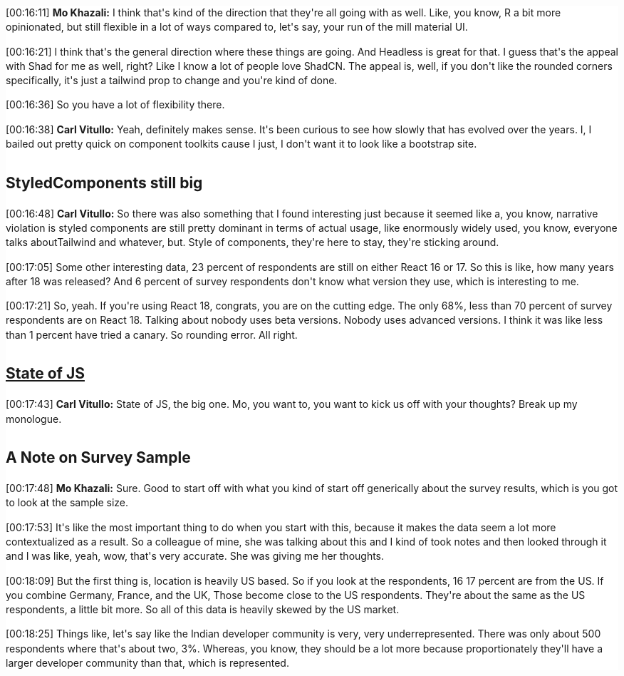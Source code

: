 [00:16:11] **Mo Khazali:** I think that's kind of the direction that they're all going with as well. Like, you know, R a bit more opinionated, but still flexible in a lot of ways compared to, let's say, your run of the mill material UI.

[00:16:21] I think that's the general direction where these things are going. And Headless is great for that. I guess that's the appeal with Shad for me as well, right? Like I know a lot of people love ShadCN. The appeal is, well, if you don't like the rounded corners specifically, it's just a tailwind prop to change and you're kind of done.

[00:16:36] So you have a lot of flexibility there.

[00:16:38] **Carl Vitullo:** Yeah, definitely makes sense. It's been curious to see how slowly that has evolved over the years. I, I bailed out pretty quick on component toolkits cause I just, I don't want it to look like a bootstrap site.

## StyledComponents still big

[00:16:48] **Carl Vitullo:** So there was also something that I found interesting just because it seemed like a, you know, narrative violation is styled components are still pretty dominant in terms of actual usage, like enormously widely used, you know, everyone talks aboutTailwind and whatever, but. Style of components, they're here to stay, they're sticking around.

[00:17:05] Some other interesting data, 23 percent of respondents are still on either React 16 or 17. So this is like, how many years after 18 was released? And 6 percent of survey respondents don't know what version they use, which is interesting to me.

[00:17:21] So, yeah. If you're using React 18, congrats, you are on the cutting edge. The only 68%, less than 70 percent of survey respondents are on React 18. Talking about nobody uses beta versions. Nobody uses advanced versions. I think it was like less than 1 percent have tried a canary. So rounding error. All right.

## [State of JS](https://2023.stateofjs.com/en-US)

[00:17:43] **Carl Vitullo:** State of JS, the big one. Mo, you want to, you want to kick us off with your thoughts? Break up my monologue.

## A Note on Survey Sample

[00:17:48] **Mo Khazali:** Sure. Good to start off with what you kind of start off generically about the survey results, which is you got to look at the sample size.

[00:17:53] It's like the most important thing to do when you start with this, because it makes the data seem a lot more contextualized as a result. So a colleague of mine, she was talking about this and I kind of took notes and then looked through it and I was like, yeah, wow, that's very accurate. She was giving me her thoughts.

[00:18:09] But the first thing is, location is heavily US based. So if you look at the respondents, 16 17 percent are from the US. If you combine Germany, France, and the UK, Those become close to the US respondents. They're about the same as the US respondents, a little bit more. So all of this data is heavily skewed by the US market.

[00:18:25] Things like, let's say like the Indian developer community is very, very underrepresented. There was only about 500 respondents where that's about two, 3%. Whereas, you know, they should be a lot more because proportionately they'll have a larger developer community than that, which is represented.
